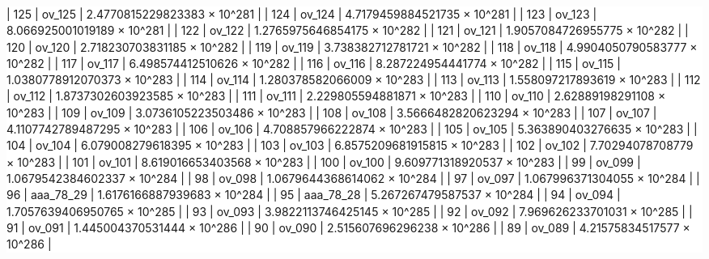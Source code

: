 | 125 | ov_125 | 2.4770815229823383 × 10^281 |
| 124 | ov_124 | 4.7179459884521735 × 10^281 |
| 123 | ov_123 | 8.066925001019189 × 10^281 |
| 122 | ov_122 | 1.2765975646854175 × 10^282 |
| 121 | ov_121 | 1.9057084726955775 × 10^282 |
| 120 | ov_120 | 2.718230703831185 × 10^282 |
| 119 | ov_119 | 3.738382712781721 × 10^282 |
| 118 | ov_118 | 4.9904050790583777 × 10^282 |
| 117 | ov_117 | 6.498574412510626 × 10^282 |
| 116 | ov_116 | 8.287224954441774 × 10^282 |
| 115 | ov_115 | 1.0380778912070373 × 10^283 |
| 114 | ov_114 | 1.280378582066009 × 10^283 |
| 113 | ov_113 | 1.558097217893619 × 10^283 |
| 112 | ov_112 | 1.8737302603923585 × 10^283 |
| 111 | ov_111 | 2.229805594881871 × 10^283 |
| 110 | ov_110 | 2.62889198291108 × 10^283 |
| 109 | ov_109 | 3.0736105223503486 × 10^283 |
| 108 | ov_108 | 3.5666482820623294 × 10^283 |
| 107 | ov_107 | 4.1107742789487295 × 10^283 |
| 106 | ov_106 | 4.708857966222874 × 10^283 |
| 105 | ov_105 | 5.363890403276635 × 10^283 |
| 104 | ov_104 | 6.079008279618395 × 10^283 |
| 103 | ov_103 | 6.8575209681915815 × 10^283 |
| 102 | ov_102 | 7.70294078708779 × 10^283 |
| 101 | ov_101 | 8.619016653403568 × 10^283 |
| 100 | ov_100 | 9.609771318920537 × 10^283 |
| 99 | ov_099 | 1.0679542384602337 × 10^284 |
| 98 | ov_098 | 1.0679644368614062 × 10^284 |
| 97 | ov_097 | 1.067996371304055 × 10^284 |
| 96 | aaa_78_29 | 1.6176166887939683 × 10^284 |
| 95 | aaa_78_28 | 5.267267479587537 × 10^284 |
| 94 | ov_094 | 1.7057639406950765 × 10^285 |
| 93 | ov_093 | 3.9822113746425145 × 10^285 |
| 92 | ov_092 | 7.969626233701031 × 10^285 |
| 91 | ov_091 | 1.445004370531444 × 10^286 |
| 90 | ov_090 | 2.515607696296238 × 10^286 |
| 89 | ov_089 | 4.21575834517577 × 10^286 |